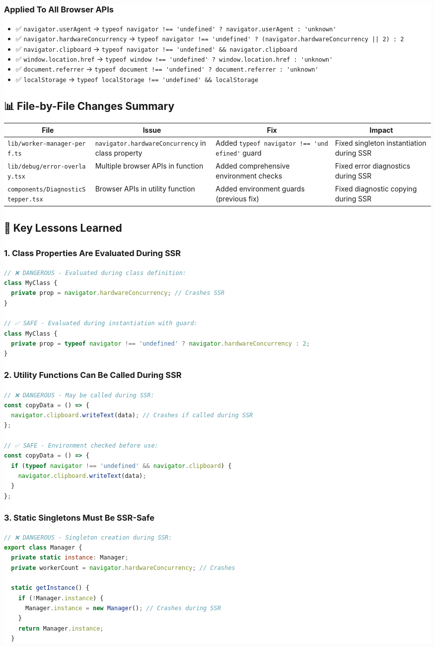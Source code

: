 ### **Applied To All Browser APIs**
- ✅ `navigator.userAgent` → `typeof navigator !== 'undefined' ? navigator.userAgent : 'unknown'`
- ✅ `navigator.hardwareConcurrency` → `typeof navigator !== 'undefined' ? (navigator.hardwareConcurrency || 2) : 2`
- ✅ `navigator.clipboard` → `typeof navigator !== 'undefined' && navigator.clipboard`
- ✅ `window.location.href` → `typeof window !== 'undefined' ? window.location.href : 'unknown'`
- ✅ `document.referrer` → `typeof document !== 'undefined' ? document.referrer : 'unknown'`
- ✅ `localStorage` → `typeof localStorage !== 'undefined' && localStorage`

## 📊 **File-by-File Changes Summary**

| File | Issue | Fix | Impact |
|------|-------|-----|--------|
| `lib/worker-manager-perf.ts` | `navigator.hardwareConcurrency` in class property | Added `typeof navigator !== 'undefined'` guard | Fixed singleton instantiation during SSR |
| `lib/debug/error-overlay.tsx` | Multiple browser APIs in function | Added comprehensive environment checks | Fixed error diagnostics during SSR |
| `components/DiagnosticStepper.tsx` | Browser APIs in utility function | Added environment guards (previous fix) | Fixed diagnostic copying during SSR |

## 🎯 **Key Lessons Learned**

### **1. Class Properties Are Evaluated During SSR**
```javascript
// ❌ DANGEROUS - Evaluated during class definition:
class MyClass {
  private prop = navigator.hardwareConcurrency; // Crashes SSR
}

// ✅ SAFE - Evaluated during instantiation with guard:
class MyClass {
  private prop = typeof navigator !== 'undefined' ? navigator.hardwareConcurrency : 2;
}
```

### **2. Utility Functions Can Be Called During SSR**
```javascript
// ❌ DANGEROUS - May be called during SSR:
const copyData = () => {
  navigator.clipboard.writeText(data); // Crashes if called during SSR
};

// ✅ SAFE - Environment checked before use:
const copyData = () => {
  if (typeof navigator !== 'undefined' && navigator.clipboard) {
    navigator.clipboard.writeText(data);
  }
};
```

### **3. Static Singletons Must Be SSR-Safe**
```javascript
// ❌ DANGEROUS - Singleton creation during SSR:
export class Manager {
  private static instance: Manager;
  private workerCount = navigator.hardwareConcurrency; // Crashes
  
  static getInstance() {
    if (!Manager.instance) {
      Manager.instance = new Manager(); // Crashes during SSR
    }
    return Manager.instance;
  }
```
